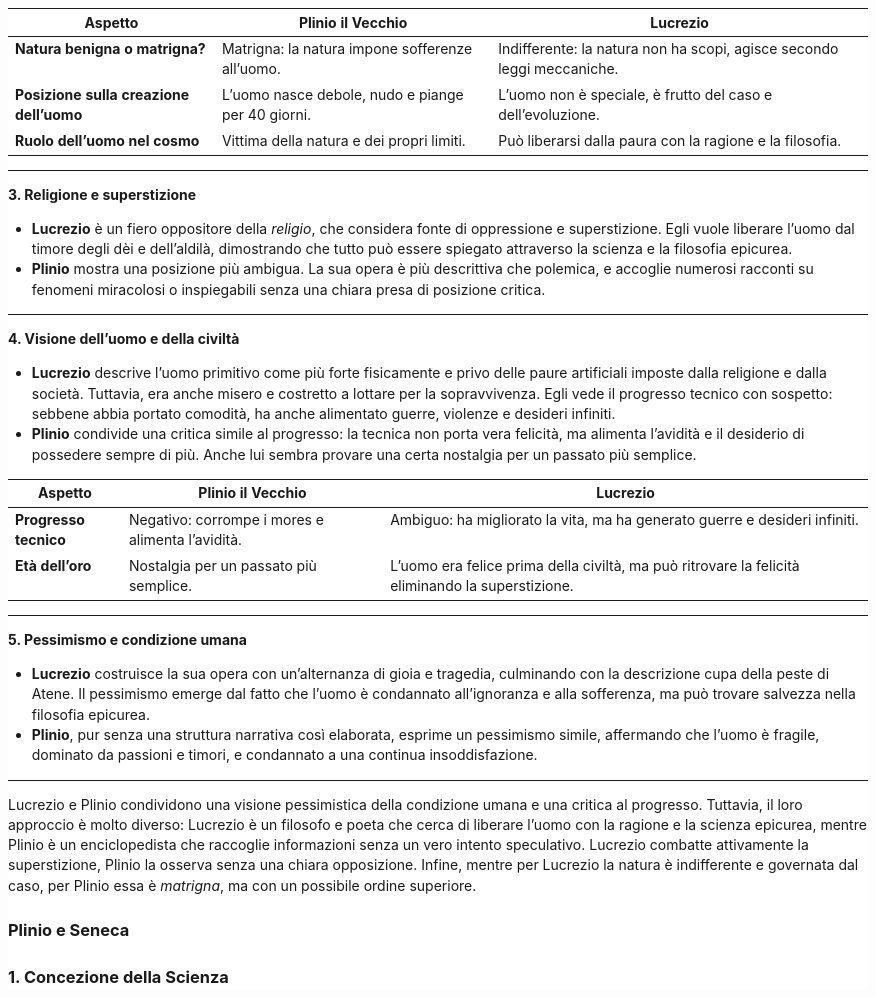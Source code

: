 | **Aspetto**                             | **Plinio il Vecchio**                             | **Lucrezio**                                                           |
| --------------------------------------- | ------------------------------------------------- | ---------------------------------------------------------------------- |
| **Natura benigna o matrigna?**          | Matrigna: la natura impone sofferenze all’uomo.   | Indifferente: la natura non ha scopi, agisce secondo leggi meccaniche. |
| **Posizione sulla creazione dell’uomo** | L’uomo nasce debole, nudo e piange per 40 giorni. | L’uomo non è speciale, è frutto del caso e dell’evoluzione.            |
| **Ruolo dell’uomo nel cosmo**           | Vittima della natura e dei propri limiti.         | Può liberarsi dalla paura con la ragione e la filosofia.               |

---

**3. Religione e superstizione**

- **Lucrezio** è un fiero oppositore della _religio_, che considera fonte di oppressione e superstizione. Egli vuole liberare l’uomo dal timore degli dèi e dell’aldilà, dimostrando che tutto può essere spiegato attraverso la scienza e la filosofia epicurea.
- **Plinio** mostra una posizione più ambigua. La sua opera è più descrittiva che polemica, e accoglie numerosi racconti su fenomeni miracolosi o inspiegabili senza una chiara presa di posizione critica.

---

**4. Visione dell’uomo e della civiltà**

- **Lucrezio** descrive l’uomo primitivo come più forte fisicamente e privo delle paure artificiali imposte dalla religione e dalla società. Tuttavia, era anche misero e costretto a lottare per la sopravvivenza. Egli vede il progresso tecnico con sospetto: sebbene abbia portato comodità, ha anche alimentato guerre, violenze e desideri infiniti.
- **Plinio** condivide una critica simile al progresso: la tecnica non porta vera felicità, ma alimenta l’avidità e il desiderio di possedere sempre di più. Anche lui sembra provare una certa nostalgia per un passato più semplice.

| **Aspetto**           | **Plinio il Vecchio**                            | **Lucrezio**                                                                                     |
| --------------------- | ------------------------------------------------ | ------------------------------------------------------------------------------------------------ |
| **Progresso tecnico** | Negativo: corrompe i mores e alimenta l’avidità. | Ambiguo: ha migliorato la vita, ma ha generato guerre e desideri infiniti.                       |
| **Età dell’oro**      | Nostalgia per un passato più semplice.           | L’uomo era felice prima della civiltà, ma può ritrovare la felicità eliminando la superstizione. |

---

**5. Pessimismo e condizione umana**

- **Lucrezio** costruisce la sua opera con un’alternanza di gioia e tragedia, culminando con la descrizione cupa della peste di Atene. Il pessimismo emerge dal fatto che l’uomo è condannato all’ignoranza e alla sofferenza, ma può trovare salvezza nella filosofia epicurea.
- **Plinio**, pur senza una struttura narrativa così elaborata, esprime un pessimismo simile, affermando che l’uomo è fragile, dominato da passioni e timori, e condannato a una continua insoddisfazione.

---
Lucrezio e Plinio condividono una visione pessimistica della condizione umana e una critica al progresso. Tuttavia, il loro approccio è molto diverso: Lucrezio è un filosofo e poeta che cerca di liberare l’uomo con la ragione e la scienza epicurea, mentre Plinio è un enciclopedista che raccoglie informazioni senza un vero intento speculativo. Lucrezio combatte attivamente la superstizione, Plinio la osserva senza una chiara opposizione. Infine, mentre per Lucrezio la natura è indifferente e governata dal caso, per Plinio essa è _matrigna_, ma con un possibile ordine superiore.
### Plinio e Seneca
### **1. Concezione della Scienza**
